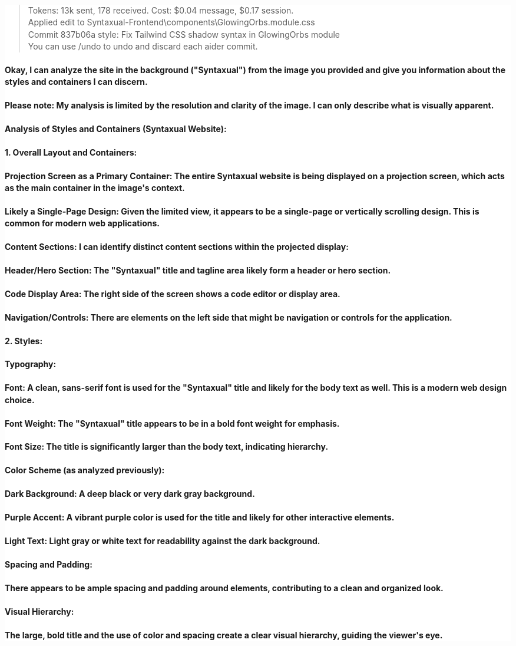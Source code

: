> Tokens: 13k sent, 178 received. Cost: $0.04 message, $0.17 session.  
> Applied edit to Syntaxual-Frontend\components\GlowingOrbs.module.css  
> Commit 837b06a style: Fix Tailwind CSS shadow syntax in GlowingOrbs module  
> You can use /undo to undo and discard each aider commit.  

####   
#### Okay, I can analyze the site in the background ("Syntaxual") from the image you provided and give you information about the styles and containers I can discern.  
####   
#### Please note: My analysis is limited by the resolution and clarity of the image. I can only describe what is visually apparent.  
####   
#### Analysis of Styles and Containers (Syntaxual Website):  
####   
#### 1. Overall Layout and Containers:  
####   
#### Projection Screen as a Primary Container: The entire Syntaxual website is being displayed on a projection screen, which acts as the main container in the image's context.  
#### Likely a Single-Page Design: Given the limited view, it appears to be a single-page or vertically scrolling design. This is common for modern web applications.  
#### Content Sections: I can identify distinct content sections within the projected display:  
#### Header/Hero Section: The "Syntaxual" title and tagline area likely form a header or hero section.  
#### Code Display Area: The right side of the screen shows a code editor or display area.  
#### Navigation/Controls: There are elements on the left side that might be navigation or controls for the application.  
#### 2. Styles:  
####   
#### Typography:  
#### Font: A clean, sans-serif font is used for the "Syntaxual" title and likely for the body text as well. This is a modern web design choice.  
#### Font Weight: The "Syntaxual" title appears to be in a bold font weight for emphasis.  
#### Font Size: The title is significantly larger than the body text, indicating hierarchy.  
#### Color Scheme (as analyzed previously):  
#### Dark Background: A deep black or very dark gray background.  
#### Purple Accent: A vibrant purple color is used for the title and likely for other interactive elements.  
#### Light Text: Light gray or white text for readability against the dark background.  
#### Spacing and Padding:  
#### There appears to be ample spacing and padding around elements, contributing to a clean and organized look.  
#### Visual Hierarchy:  
#### The large, bold title and the use of color and spacing create a clear visual hierarchy, guiding the viewer's eye.  